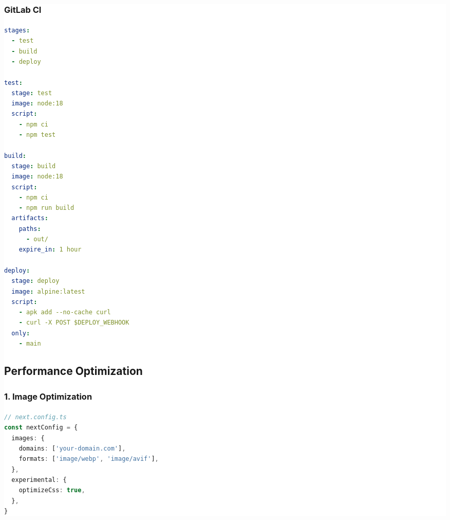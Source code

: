 ### GitLab CI

```yaml
stages:
  - test
  - build
  - deploy

test:
  stage: test
  image: node:18
  script:
    - npm ci
    - npm test

build:
  stage: build
  image: node:18
  script:
    - npm ci
    - npm run build
  artifacts:
    paths:
      - out/
    expire_in: 1 hour

deploy:
  stage: deploy
  image: alpine:latest
  script:
    - apk add --no-cache curl
    - curl -X POST $DEPLOY_WEBHOOK
  only:
    - main
```

## Performance Optimization

### 1. Image Optimization

```typescript
// next.config.ts
const nextConfig = {
  images: {
    domains: ['your-domain.com'],
    formats: ['image/webp', 'image/avif'],
  },
  experimental: {
    optimizeCss: true,
  },
}
```
